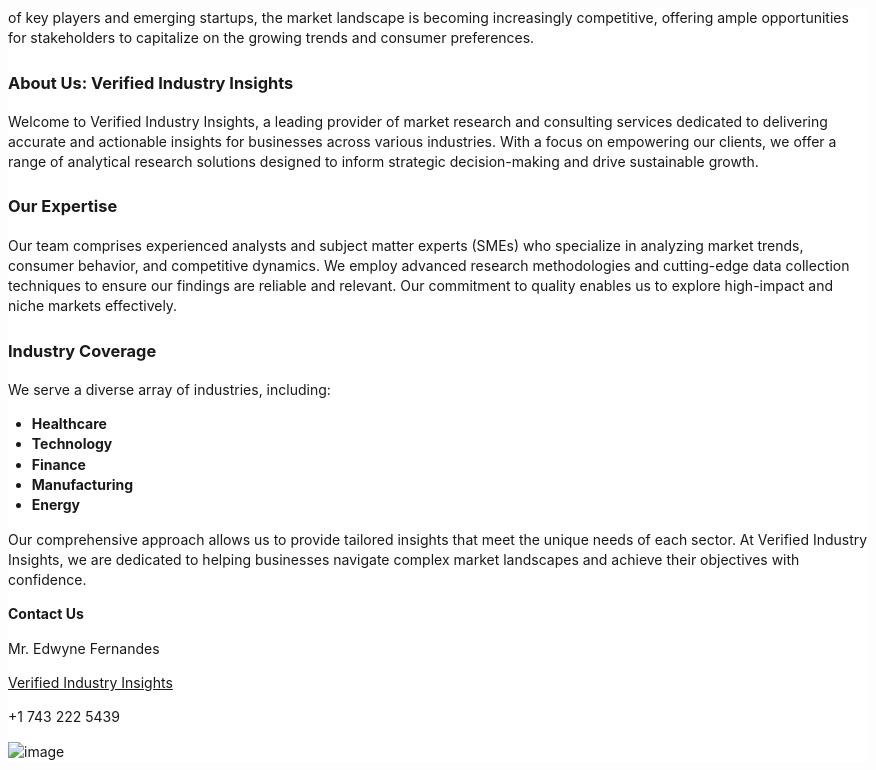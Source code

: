 of key players and emerging startups, the market landscape is becoming increasingly competitive, offering ample opportunities for stakeholders to capitalize on the growing trends and consumer preferences.</p><h3>About Us: Verified Industry Insights</h3><p>Welcome to Verified Industry Insights, a leading provider of market research and consulting services dedicated to delivering accurate and actionable insights for businesses across various industries. With a focus on empowering our clients, we offer a range of analytical research solutions designed to inform strategic decision-making and drive sustainable growth.</p><h3>Our Expertise</h3><p>Our team comprises experienced analysts and subject matter experts (SMEs) who specialize in analyzing market trends, consumer behavior, and competitive dynamics. We employ advanced research methodologies and cutting-edge data collection techniques to ensure our findings are reliable and relevant. Our commitment to quality enables us to explore high-impact and niche markets effectively.</p><h3>Industry Coverage</h3><p>We serve a diverse array of industries, including:</p><ul><li><strong>Healthcare</strong></li><li><strong>Technology</strong></li><li><strong>Finance</strong></li><li><strong>Manufacturing</strong></li><li><strong>Energy</strong></li></ul><p>Our comprehensive approach allows us to provide tailored insights that meet the unique needs of each sector. At Verified Industry Insights, we are dedicated to helping businesses navigate complex market landscapes and achieve their objectives with confidence.</p><p><strong>Contact Us</strong></p><p>Mr. Edwyne Fernandes</p><p><a href="https://www.verifiedindustryinsights.com/">Verified Industry Insights</a></p><p>+1 743 222 5439</p>
![image](https://github.com/user-attachments/assets/c685cee2-5f88-4c0e-9cc8-45c980425a42)
